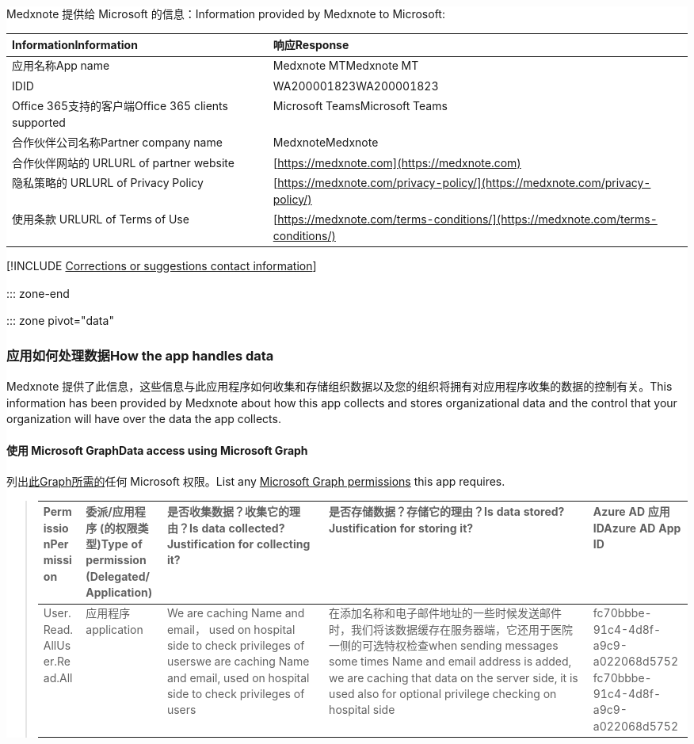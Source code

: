 <span data-ttu-id="af6d2-108">Medxnote 提供给 Microsoft 的信息：</span><span class="sxs-lookup"><span data-stu-id="af6d2-108">Information provided by Medxnote to Microsoft:</span></span>

| <span data-ttu-id="af6d2-109">**Information**</span><span class="sxs-lookup"><span data-stu-id="af6d2-109">**Information**</span></span> | <span data-ttu-id="af6d2-110">**响应**</span><span class="sxs-lookup"><span data-stu-id="af6d2-110">**Response**</span></span> |
|:----------------|:-------------|
| <span data-ttu-id="af6d2-111">应用名称</span><span class="sxs-lookup"><span data-stu-id="af6d2-111">App name</span></span> | <span data-ttu-id="af6d2-112">Medxnote MT</span><span class="sxs-lookup"><span data-stu-id="af6d2-112">Medxnote MT</span></span> |
| <span data-ttu-id="af6d2-113">ID</span><span class="sxs-lookup"><span data-stu-id="af6d2-113">ID</span></span> | <span data-ttu-id="af6d2-114">WA200001823</span><span class="sxs-lookup"><span data-stu-id="af6d2-114">WA200001823</span></span> |
| <span data-ttu-id="af6d2-115">Office 365支持的客户端</span><span class="sxs-lookup"><span data-stu-id="af6d2-115">Office 365 clients supported</span></span> | <span data-ttu-id="af6d2-116">Microsoft Teams</span><span class="sxs-lookup"><span data-stu-id="af6d2-116">Microsoft Teams</span></span> |
| <span data-ttu-id="af6d2-117">合作伙伴公司名称</span><span class="sxs-lookup"><span data-stu-id="af6d2-117">Partner company name</span></span> | <span data-ttu-id="af6d2-118">Medxnote</span><span class="sxs-lookup"><span data-stu-id="af6d2-118">Medxnote</span></span> |
| <span data-ttu-id="af6d2-119">合作伙伴网站的 URL</span><span class="sxs-lookup"><span data-stu-id="af6d2-119">URL of partner website</span></span> | [https://medxnote.com](https://medxnote.com) |
| <span data-ttu-id="af6d2-120">隐私策略的 URL</span><span class="sxs-lookup"><span data-stu-id="af6d2-120">URL of Privacy Policy</span></span> | [https://medxnote.com/privacy-policy/](https://medxnote.com/privacy-policy/) |
| <span data-ttu-id="af6d2-121">使用条款 URL</span><span class="sxs-lookup"><span data-stu-id="af6d2-121">URL of Terms of Use</span></span> | [https://medxnote.com/terms-conditions/](https://medxnote.com/terms-conditions/) |

 [!INCLUDE [Corrections or suggestions contact information](../includes/corrections-or-suggestions.md)]

::: zone-end

::: zone pivot="data"

### <a name="how-the-app-handles-data"></a><span data-ttu-id="af6d2-122">应用如何处理数据</span><span class="sxs-lookup"><span data-stu-id="af6d2-122">How the app handles data</span></span>

<span data-ttu-id="af6d2-123">Medxnote 提供了此信息，这些信息与此应用程序如何收集和存储组织数据以及您的组织将拥有对应用程序收集的数据的控制有关。</span><span class="sxs-lookup"><span data-stu-id="af6d2-123">This information has been provided by Medxnote about how this app collects and stores organizational data and the control that your organization will have over the data the app collects.</span></span>

#### <a name="data-access-using-microsoft-graph"></a><span data-ttu-id="af6d2-124">使用 Microsoft Graph</span><span class="sxs-lookup"><span data-stu-id="af6d2-124">Data access using Microsoft Graph</span></span>

<span data-ttu-id="af6d2-125">列出[此Graph所需的](https://docs.microsoft.com/graph/permissions-reference)任何 Microsoft 权限。</span><span class="sxs-lookup"><span data-stu-id="af6d2-125">List any [Microsoft Graph permissions](https://docs.microsoft.com/graph/permissions-reference) this app requires.</span></span>

>| <span data-ttu-id="af6d2-126">**Permission**</span><span class="sxs-lookup"><span data-stu-id="af6d2-126">**Permission**</span></span>  | <span data-ttu-id="af6d2-127">**委派/应用程序 (的权限类型)**</span><span class="sxs-lookup"><span data-stu-id="af6d2-127">**Type of permission (Delegated/Application)**</span></span> | <span data-ttu-id="af6d2-128">**是否收集数据？收集它的理由？**</span><span class="sxs-lookup"><span data-stu-id="af6d2-128">**Is data collected? Justification for collecting it?**</span></span> | <span data-ttu-id="af6d2-129">**是否存储数据？存储它的理由？**</span><span class="sxs-lookup"><span data-stu-id="af6d2-129">**Is data stored? Justification for storing it?**</span></span> | <span data-ttu-id="af6d2-130">**Azure AD 应用 ID**</span><span class="sxs-lookup"><span data-stu-id="af6d2-130">**Azure AD App ID**</span></span> |
>|:----------------|:--------------------|:---------------------------------------------------|:--------------------------|:--------------------------|
>| <span data-ttu-id="af6d2-131">User.Read.All</span><span class="sxs-lookup"><span data-stu-id="af6d2-131">User.Read.All</span></span> | <span data-ttu-id="af6d2-132">应用程序</span><span class="sxs-lookup"><span data-stu-id="af6d2-132">application</span></span> | <span data-ttu-id="af6d2-133">We are caching Name and email， used on hospital side to check privileges of users</span><span class="sxs-lookup"><span data-stu-id="af6d2-133">we are caching Name and email, used on hospital side to check privileges of users</span></span> | <span data-ttu-id="af6d2-134">在添加名称和电子邮件地址的一些时候发送邮件时，我们将该数据缓存在服务器端，它还用于医院一侧的可选特权检查</span><span class="sxs-lookup"><span data-stu-id="af6d2-134">when sending messages some times Name and email address is added, we are caching that data on the server side, it is used also for optional privilege checking on hospital side</span></span> | <span data-ttu-id="af6d2-135">fc70bbbe-91c4-4d8f-a9c9-a022068d5752</span><span class="sxs-lookup"><span data-stu-id="af6d2-135">fc70bbbe-91c4-4d8f-a9c9-a022068d5752</span></span> |
